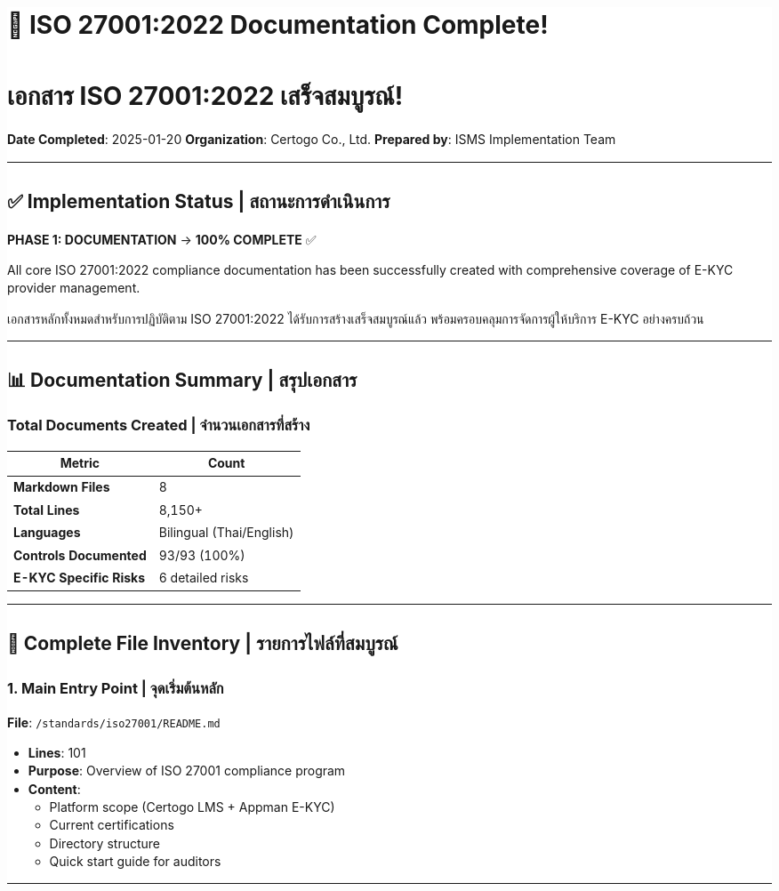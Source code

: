 # 🎉 ISO 27001:2022 Documentation Complete!
# เอกสาร ISO 27001:2022 เสร็จสมบูรณ์!

**Date Completed**: 2025-01-20
**Organization**: Certogo Co., Ltd.
**Prepared by**: ISMS Implementation Team

---

## ✅ Implementation Status | สถานะการดำเนินการ

**PHASE 1: DOCUMENTATION** → **100% COMPLETE** ✅

All core ISO 27001:2022 compliance documentation has been successfully created with comprehensive coverage of E-KYC provider management.

เอกสารหลักทั้งหมดสำหรับการปฏิบัติตาม ISO 27001:2022 ได้รับการสร้างเสร็จสมบูรณ์แล้ว พร้อมครอบคลุมการจัดการผู้ให้บริการ E-KYC อย่างครบถ้วน

---

## 📊 Documentation Summary | สรุปเอกสาร

### Total Documents Created | จำนวนเอกสารที่สร้าง

| Metric | Count |
|--------|-------|
| **Markdown Files** | 8 |
| **Total Lines** | 8,150+ |
| **Languages** | Bilingual (Thai/English) |
| **Controls Documented** | 93/93 (100%) |
| **E-KYC Specific Risks** | 6 detailed risks |

---

## 📁 Complete File Inventory | รายการไฟล์ที่สมบูรณ์

### 1. Main Entry Point | จุดเริ่มต้นหลัก

**File**: `/standards/iso27001/README.md`
- **Lines**: 101
- **Purpose**: Overview of ISO 27001 compliance program
- **Content**:
  - Platform scope (Certogo LMS + Appman E-KYC)
  - Current certifications
  - Directory structure
  - Quick start guide for auditors

---